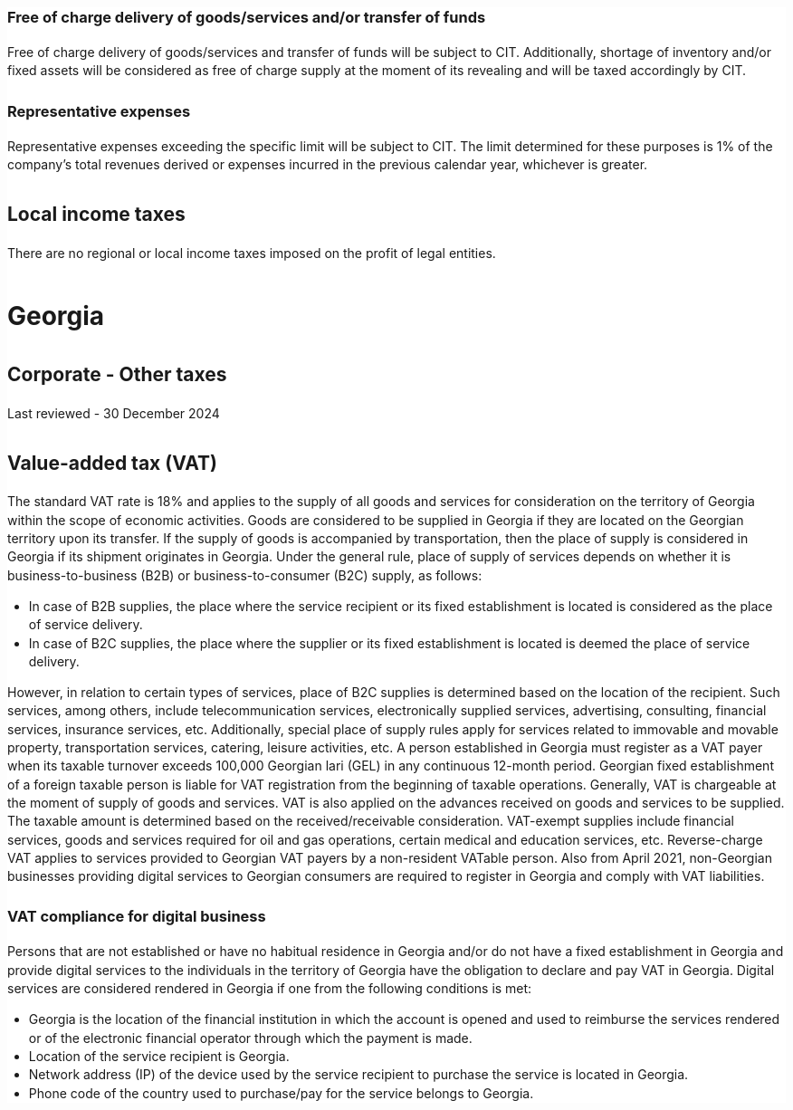 
### Free of charge delivery of goods/services and/or transfer of funds
Free of charge delivery of goods/services and transfer of funds will be subject to CIT. Additionally, shortage of inventory and/or fixed assets will be considered as free of charge supply at the moment of its revealing and will be taxed accordingly by CIT.
### Representative expenses
Representative expenses exceeding the specific limit will be subject to CIT. The limit determined for these purposes is 1% of the company’s total revenues derived or expenses incurred in the previous calendar year, whichever is greater.
## Local income taxes
There are no regional or local income taxes imposed on the profit of legal entities.


# Georgia
## Corporate - Other taxes
Last reviewed - 30 December 2024
## Value-added tax (VAT)
The standard VAT rate is 18% and applies to the supply of all goods and services for consideration on the territory of Georgia within the scope of economic activities.
Goods are considered to be supplied in Georgia if they are located on the Georgian territory upon its transfer. If the supply of goods is accompanied by transportation, then the place of supply is considered in Georgia if its shipment originates in Georgia.
Under the general rule, place of supply of services depends on whether it is business-to-business (B2B) or business-to-consumer (B2C) supply, as follows:
  * In case of B2B supplies, the place where the service recipient or its fixed establishment is located is considered as the place of service delivery.
  * In case of B2C supplies, the place where the supplier or its fixed establishment is located is deemed the place of service delivery.


However, in relation to certain types of services, place of B2C supplies is determined based on the location of the recipient. Such services, among others, include telecommunication services, electronically supplied services, advertising, consulting, financial services, insurance services, etc.
Additionally, special place of supply rules apply for services related to immovable and movable property, transportation services, catering, leisure activities, etc.
A person established in Georgia must register as a VAT payer when its taxable turnover exceeds 100,000 Georgian lari (GEL) in any continuous 12-month period. Georgian fixed establishment of a foreign taxable person is liable for VAT registration from the beginning of taxable operations.
Generally, VAT is chargeable at the moment of supply of goods and services. VAT is also applied on the advances received on goods and services to be supplied.
The taxable amount is determined based on the received/receivable consideration.
VAT-exempt supplies include financial services, goods and services required for oil and gas operations, certain medical and education services, etc.
Reverse-charge VAT applies to services provided to Georgian VAT payers by a non-resident VATable person. Also from April 2021, non-Georgian businesses providing digital services to Georgian consumers are required to register in Georgia and comply with VAT liabilities.
### VAT compliance for digital business
Persons that are not established or have no habitual residence in Georgia and/or do not have a fixed establishment in Georgia and provide digital services to the individuals in the territory of Georgia have the obligation to declare and pay VAT in Georgia.
Digital services are considered rendered in Georgia if one from the following conditions is met:
  * Georgia is the location of the financial institution in which the account is opened and used to reimburse the services rendered or of the electronic financial operator through which the payment is made.
  * Location of the service recipient is Georgia.
  * Network address (IP) of the device used by the service recipient to purchase the service is located in Georgia.
  * Phone code of the country used to purchase/pay for the service belongs to Georgia.